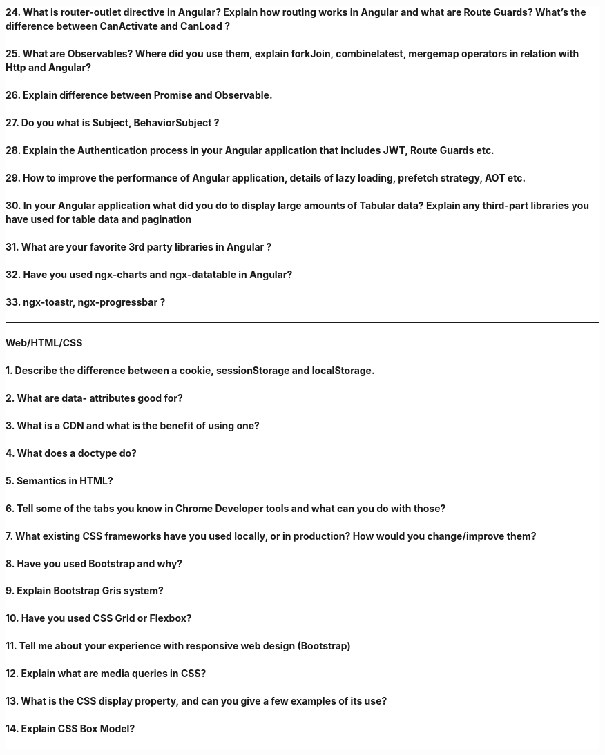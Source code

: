 #### 24. What is router-outlet directive in Angular? Explain how routing works in Angular and what are Route Guards? What’s the difference between CanActivate and CanLoad ?
#### 25. What are Observables? Where did you use them, explain forkJoin, combinelatest, mergemap operators in relation with Http and Angular?
#### 26. Explain difference between Promise and Observable.
#### 27. Do you what is Subject, BehaviorSubject ?
#### 28. Explain the Authentication process in your Angular application that includes JWT, Route Guards etc.
#### 29. How to improve the performance of Angular application, details of lazy loading, prefetch strategy, AOT etc.
#### 30. In your Angular application what did you do to display large amounts of Tabular data? Explain any third-part libraries you have used for table data and pagination
#### 31. What are your favorite 3rd party libraries in Angular ?
#### 32. Have you used ngx-charts and ngx-datatable in Angular?
#### 33. ngx-toastr, ngx-progressbar ?


<hr>

#### Web/HTML/CSS
#### 1. Describe the difference between a cookie, sessionStorage and localStorage.
#### 2. What are data- attributes good for?
#### 3. What is a CDN and what is the benefit of using one?
#### 4. What does a doctype do?
#### 5. Semantics in HTML?
#### 6. Tell some of the tabs you know in Chrome Developer tools and what can you do with those?
#### 7. What existing CSS frameworks have you used locally, or in production? How would you change/improve them?
#### 8. Have you used Bootstrap and why?
#### 9. Explain Bootstrap Gris system?
#### 10. Have you used CSS Grid or Flexbox?
#### 11. Tell me about your experience with responsive web design (Bootstrap)
#### 12. Explain what are media queries in CSS?
#### 13. What is the CSS display property, and can you give a few examples of its use?
#### 14. Explain CSS Box Model?
<hr>
